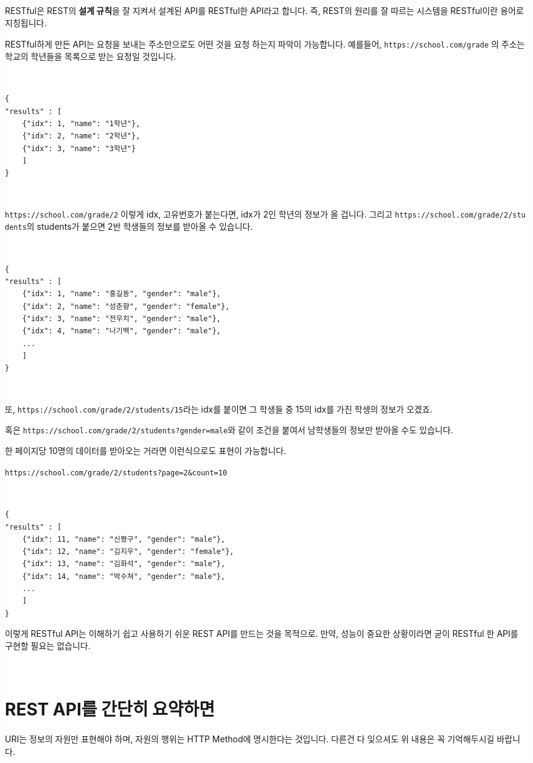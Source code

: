 RESTful은 REST의 **설계 규칙**을 잘 지켜서 설계된 API를 RESTful한 API라고 합니다.
즉, REST의 원리를 잘 따르는 시스템을 RESTful이란 용어로 지칭됩니다.

RESTful하게 만든 API는 요청을 보내는 주소만으로도 어떤 것을 요청 하는지 파악이 가능합니다.
예를들어, `https://school.com/grade` 의 주소는 학교의 학년들을 목록으로 받는 요청일 것입니다.

<br>

```
{
"results" : [
    {"idx": 1, "name": "1학년"},
    {"idx": 2, "name": "2학년"},
    {"idx": 3, "name": "3학년"}
    ]
}
```

<br>

`https://school.com/grade/2` 이렇게 idx, 고유번호가 붙는다면, idx가 2인 학년의 정보가 올 겁니다.
그리고 `https://school.com/grade/2/students`의 students가 붙으면 2반 학생들의 정보를 받아올 수 있습니다.

<br>

```
{
"results" : [
    {"idx": 1, "name": "홍길동", "gender": "male"},
    {"idx": 2, "name": "성춘향", "gender": "female"},
    {"idx": 3, "name": "전우치", "gender": "male"},
    {"idx": 4, "name": "나기백", "gender": "male"},
    ...
    ]
}
```

<br>

또, `https://school.com/grade/2/students/15`라는 idx를 붙이면 그 학생들 중 15의 idx를 가진 학생의 정보가 오겠죠.

혹은 `https://school.com/grade/2/students?gender=male`와 같이 조건을 붙여서 남학생들의 정보만 받아올 수도 있습니다.

한 페이지당 10명의 데이터를 받아오는 거라면 이런식으로도 표현이 가능합니다.

`https://school.com/grade/2/students?page=2&count=10  `

<br>

```
{
"results" : [
    {"idx": 11, "name": "신짱구", "gender": "male"},
    {"idx": 12, "name": "김지우", "gender": "female"},
    {"idx": 13, "name": "김화석", "gender": "male"},
    {"idx": 14, "name": "박수쳐", "gender": "male"},
    ...
    ]
}
```

이렇게 RESTful API는 이해하기 쉽고 사용하기 쉬운 REST API를 만드는 것을 목적으로. 만약, 성능이 중요한 상황이라면 굳이 RESTful 한 API를 구현할 필요는 없습니다.

<br>

# REST API를 간단히 요약하면

URI는 정보의 자원만 표현해야 하며, 자원의 행위는 HTTP Method에 명시한다는 것입니다.
다른건 다 잊으셔도 위 내용은 꼭 기억해두시길 바랍니다.

